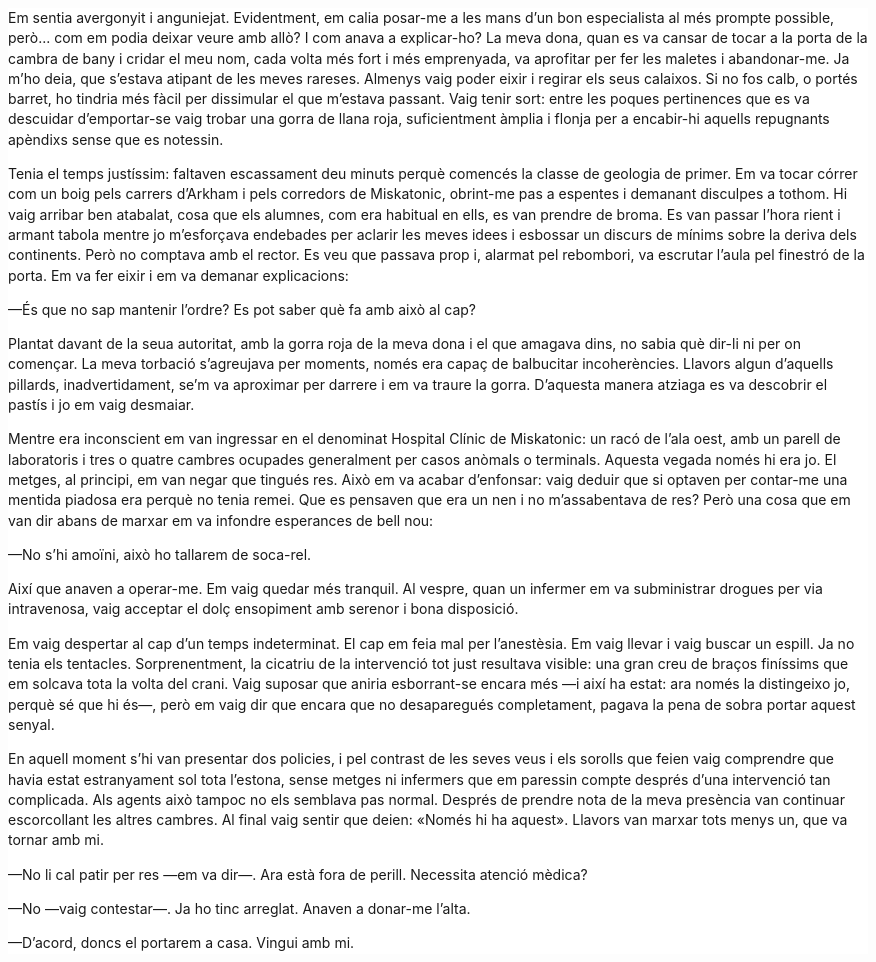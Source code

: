 Em sentia avergonyit i anguniejat. Evidentment, em calia posar-me a les mans d’un bon especialista al més prompte possible, però... com em podia deixar veure amb allò? I com anava a explicar-ho? La meva dona, quan es va cansar de tocar a la porta de la cambra de bany i cridar el meu nom, cada volta més fort i més emprenyada, va aprofitar per fer les maletes i abandonar-me. Ja m’ho deia, que s’estava atipant de les meves rareses. Almenys vaig poder eixir i regirar els seus calaixos. Si no fos calb, o portés barret, ho tindria més fàcil per dissimular el que m’estava passant. Vaig tenir sort: entre les poques pertinences que es va descuidar d’emportar-se vaig trobar una gorra de llana roja, suficientment àmplia i flonja per a encabir-hi aquells repugnants apèndixs sense que es notessin.

Tenia el temps justíssim: faltaven escassament deu minuts perquè comencés la classe de geologia de primer. Em va tocar córrer com un boig pels carrers d’Arkham i pels corredors de Miskatonic, obrint-me pas a espentes i demanant disculpes a tothom. Hi vaig arribar ben atabalat, cosa que els alumnes, com era habitual en ells, es van prendre de broma. Es van passar l’hora rient i armant tabola mentre jo m’esforçava endebades per aclarir les meves idees i esbossar un discurs de mínims sobre la deriva dels continents. Però no comptava amb el rector. Es veu que passava prop i, alarmat pel rebombori, va escrutar l’aula pel finestró de la porta. Em va fer eixir i em va demanar explicacions:

—És que no sap mantenir l’ordre? Es pot saber què fa amb això al cap?

Plantat davant de la seua autoritat, amb la gorra roja de la meva dona i el que amagava dins, no sabia què dir-li ni per on començar. La meva torbació s’agreujava per moments, només era capaç de balbucitar incoherències. Llavors algun d’aquells pillards, inadvertidament, se’m va aproximar per darrere i em va traure la gorra. D’aquesta manera atziaga es va descobrir el pastís i jo em vaig desmaiar.

Mentre era inconscient em van ingressar en el denominat Hospital Clínic de Miskatonic: un racó de l’ala oest, amb un parell de laboratoris i tres o quatre cambres ocupades generalment per casos anòmals o terminals. Aquesta vegada només hi era jo. El metges, al principi, em van negar que tingués res. Això em va acabar d’enfonsar: vaig deduir que si optaven per contar-me una mentida piadosa era perquè no tenia remei. Que es pensaven que era un nen i no m’assabentava de res? Però una cosa que em van dir abans de marxar em va infondre esperances de bell nou:

—No s’hi amoïni, això ho tallarem de soca-rel.

Així que anaven a operar-me. Em vaig quedar més tranquil. Al vespre, quan un infermer em va subministrar drogues per via intravenosa, vaig acceptar el dolç ensopiment amb serenor i bona disposició.

Em vaig despertar al cap d’un temps indeterminat. El cap em feia mal per l’anestèsia. Em vaig llevar i vaig buscar un espill. Ja no tenia els tentacles. Sorprenentment, la cicatriu de la intervenció tot just resultava visible: una gran creu de braços finíssims que em solcava tota la volta del crani. Vaig suposar que aniria esborrant-se encara més —i així ha estat: ara només la distingeixo jo, perquè sé que hi és—, però em vaig dir que encara que no desaparegués completament, pagava la pena de sobra portar aquest senyal.

En aquell moment s’hi van presentar dos policies, i pel contrast de les seves veus i els sorolls que feien vaig comprendre que havia estat estranyament sol tota l’estona, sense metges ni infermers que em paressin compte després d’una intervenció tan complicada. Als agents això tampoc no els semblava pas normal. Després de prendre nota de la meva presència van continuar escorcollant les altres cambres. Al final vaig sentir que deien: «Només hi ha aquest». Llavors van marxar tots menys un, que va tornar amb mi.

—No li cal patir per res —em va dir—. Ara està fora de perill. Necessita atenció mèdica?

—No —vaig contestar—. Ja ho tinc arreglat. Anaven a donar-me l’alta.

—D’acord, doncs el portarem a casa. Vingui amb mi.
